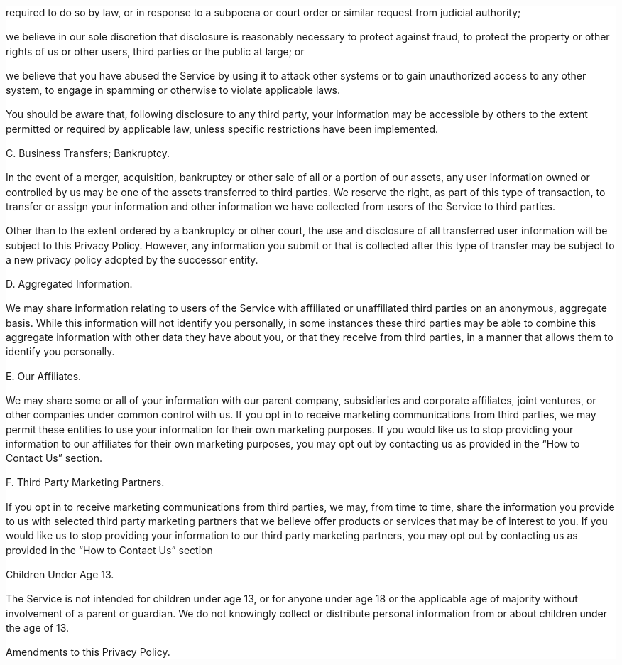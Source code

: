 required to do so by law, or in response to a subpoena or court order or similar request from judicial authority;

we believe in our sole discretion that disclosure is reasonably necessary to protect against fraud, to protect the property or other rights of us or other users, third parties or the public at large; or

we believe that you have abused the Service by using it to attack other systems or to gain unauthorized access to any other system, to engage in spamming or otherwise to violate applicable laws.

You should be aware that, following disclosure to any third party, your information may be accessible by others to the extent permitted or required by applicable law, unless specific restrictions have been implemented.

C. Business Transfers; Bankruptcy.

In the event of a merger, acquisition, bankruptcy or other sale of all or a portion of our assets, any user information owned or controlled by us may be one of the assets transferred to third parties. We reserve the right, as part of this type of transaction, to transfer or assign your information and other information we have collected from users of the Service to third parties.

Other than to the extent ordered by a bankruptcy or other court, the use and disclosure of all transferred user information will be subject to this Privacy Policy. However, any information you submit or that is collected after this type of transfer may be subject to a new privacy policy adopted by the successor entity.

D. Aggregated Information.

We may share information relating to users of the Service with affiliated or unaffiliated third parties on an anonymous, aggregate basis. While this information will not identify you personally, in some instances these third parties may be able to combine this aggregate information with other data they have about you, or that they receive from third parties, in a manner that allows them to identify you personally.

E. Our Affiliates.

We may share some or all of your information with our parent company, subsidiaries and corporate affiliates, joint ventures, or other companies under common control with us. If you opt in to receive marketing communications from third parties, we may permit these entities to use your information for their own marketing purposes. If you would like us to stop providing your information to our affiliates for their own marketing purposes, you may opt out by contacting us as provided in the “How to Contact Us” section.

F. Third Party Marketing Partners.

If you opt in to receive marketing communications from third parties, we may, from time to time, share the information you provide to us with selected third party marketing partners that we believe offer products or services that may be of interest to you. If you would like us to stop providing your information to our third party marketing partners, you may opt out by contacting us as provided in the “How to Contact Us” section

Children Under Age 13.

The Service is not intended for children under age 13, or for anyone under age 18 or the applicable age of majority without involvement of a parent or guardian. We do not knowingly collect or distribute personal information from or about children under the age of 13.

Amendments to this Privacy Policy.
